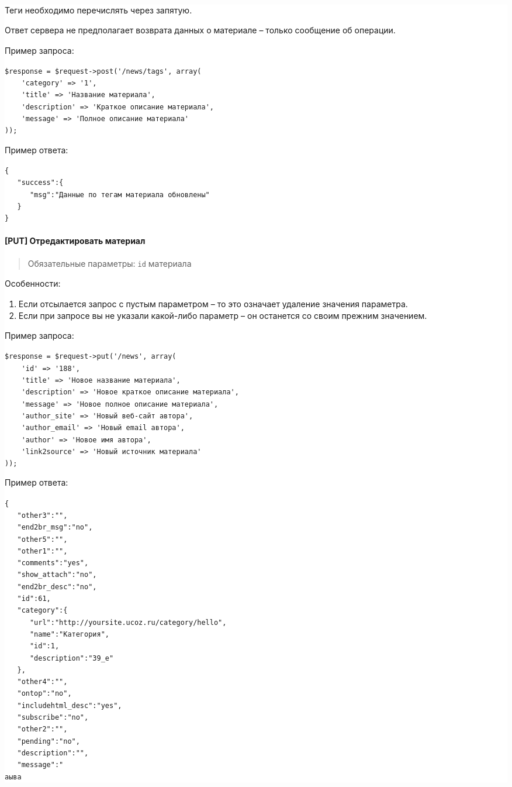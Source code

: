 Теги необходимо перечислять через запятую.

Ответ сервера не предполагает возврата данных о материале – только сообщение об операции.

Пример запроса:

    $response = $request->post('/news/tags', array(
        'category' => '1',
        'title' => 'Название материала',
        'description' => 'Краткое описание материала',
        'message' => 'Полное описание материала'
    ));

Пример ответа:

    {
       "success":{
          "msg":"Данные по тегам материала обновлены"
       }
    }

#### [PUT] Отредактировать материал

> Обязательные параметры: `id` материала

Особенности:

1. Если отсылается запрос с пустым параметром – то это означает удаление значения параметра.
1. Если при запросе вы не указали какой-либо параметр – он останется со своим прежним значением.

Пример запроса:

    $response = $request->put('/news', array(
        'id' => '188',
        'title' => 'Новое название материала',
        'description' => 'Новое краткое описание материала',
        'message' => 'Новое полное описание материала',
        'author_site' => 'Новый веб-сайт автора',
        'author_email' => 'Новый email автора',
        'author' => 'Новое имя автора',
        'link2source' => 'Новый источник материала'
    ));

Пример ответа:

    {
       "other3":"",
       "end2br_msg":"no",
       "other5":"",
       "other1":"",
       "comments":"yes",
       "show_attach":"no",
       "end2br_desc":"no",
       "id":61,
       "category":{
          "url":"http://yoursite.ucoz.ru/category/hello",
          "name":"Категория",
          "id":1,
          "description":"39_e"
       },
       "other4":"",
       "ontop":"no",
       "includehtml_desc":"yes",
       "subscribe":"no",
       "other2":"",
       "pending":"no",
       "description":"",
       "message":"
    аыва